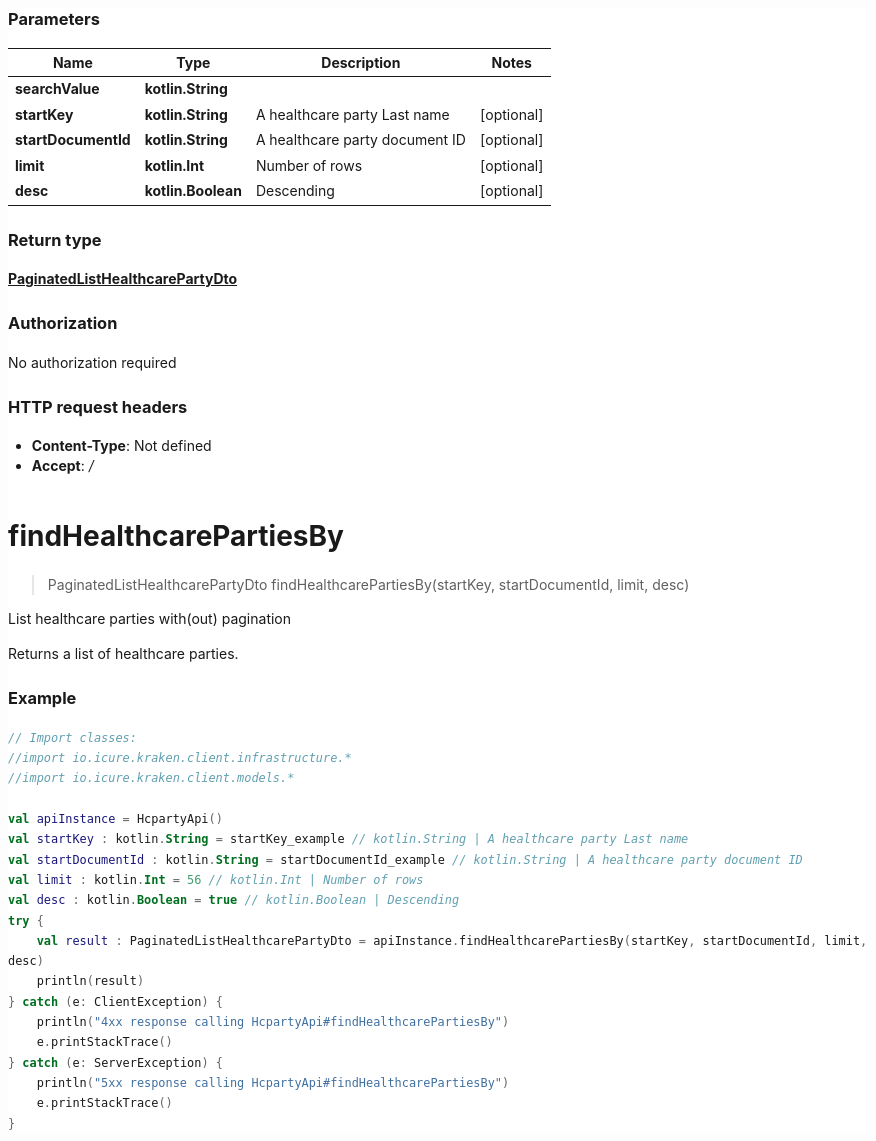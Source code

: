 ### Parameters

Name | Type | Description  | Notes
------------- | ------------- | ------------- | -------------
 **searchValue** | **kotlin.String**|  |
 **startKey** | **kotlin.String**| A healthcare party Last name | [optional]
 **startDocumentId** | **kotlin.String**| A healthcare party document ID | [optional]
 **limit** | **kotlin.Int**| Number of rows | [optional]
 **desc** | **kotlin.Boolean**| Descending | [optional]

### Return type

[**PaginatedListHealthcarePartyDto**](PaginatedListHealthcarePartyDto.md)

### Authorization

No authorization required

### HTTP request headers

 - **Content-Type**: Not defined
 - **Accept**: */*

<a name="findHealthcarePartiesBy"></a>
# **findHealthcarePartiesBy**
> PaginatedListHealthcarePartyDto findHealthcarePartiesBy(startKey, startDocumentId, limit, desc)

List healthcare parties with(out) pagination

Returns a list of healthcare parties.

### Example
```kotlin
// Import classes:
//import io.icure.kraken.client.infrastructure.*
//import io.icure.kraken.client.models.*

val apiInstance = HcpartyApi()
val startKey : kotlin.String = startKey_example // kotlin.String | A healthcare party Last name
val startDocumentId : kotlin.String = startDocumentId_example // kotlin.String | A healthcare party document ID
val limit : kotlin.Int = 56 // kotlin.Int | Number of rows
val desc : kotlin.Boolean = true // kotlin.Boolean | Descending
try {
    val result : PaginatedListHealthcarePartyDto = apiInstance.findHealthcarePartiesBy(startKey, startDocumentId, limit, desc)
    println(result)
} catch (e: ClientException) {
    println("4xx response calling HcpartyApi#findHealthcarePartiesBy")
    e.printStackTrace()
} catch (e: ServerException) {
    println("5xx response calling HcpartyApi#findHealthcarePartiesBy")
    e.printStackTrace()
}
```
